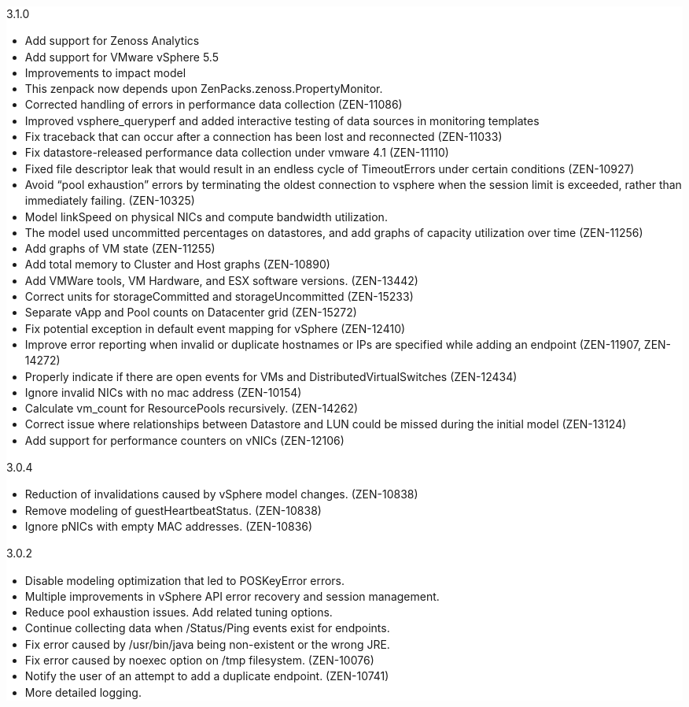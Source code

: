 3.1.0

-   Add support for Zenoss Analytics
-   Add support for VMware vSphere 5.5
-   Improvements to impact model
-   This zenpack now depends upon ZenPacks.zenoss.PropertyMonitor.
-   Corrected handling of errors in performance data collection
    (ZEN-11086)
-   Improved vsphere_queryperf and added interactive testing of data
    sources in monitoring templates
-   Fix traceback that can occur after a connection has been lost and
    reconnected (ZEN-11033)
-   Fix datastore-released performance data collection under vmware 4.1
    (ZEN-11110)
-   Fixed file descriptor leak that would result in an endless cycle of
    TimeoutErrors under certain conditions (ZEN-10927)
-   Avoid &ldquo;pool exhaustion&rdquo; errors by terminating the oldest connection
    to vsphere when the session limit is exceeded, rather than
    immediately failing. (ZEN-10325)
-   Model linkSpeed on physical NICs and compute bandwidth utilization.
-   The model used uncommitted percentages on datastores, and add graphs
    of capacity utilization over time (ZEN-11256)
-   Add graphs of VM state (ZEN-11255)
-   Add total memory to Cluster and Host graphs (ZEN-10890)
-   Add VMWare tools, VM Hardware, and ESX software versions.
    (ZEN-13442)
-   Correct units for storageCommitted and storageUncommitted
    (ZEN-15233)
-   Separate vApp and Pool counts on Datacenter grid (ZEN-15272)
-   Fix potential exception in default event mapping for vSphere
    (ZEN-12410)
-   Improve error reporting when invalid or duplicate hostnames or IPs
    are specified while adding an endpoint (ZEN-11907, ZEN-14272)
-   Properly indicate if there are open events for VMs and
    DistributedVirtualSwitches (ZEN-12434)
-   Ignore invalid NICs with no mac address (ZEN-10154)
-   Calculate vm_count for ResourcePools recursively. (ZEN-14262)
-   Correct issue where relationships between Datastore and LUN could be
    missed during the initial model (ZEN-13124)
-   Add support for performance counters on vNICs (ZEN-12106)

3.0.4

-   Reduction of invalidations caused by vSphere model changes.
    (ZEN-10838)
-   Remove modeling of guestHeartbeatStatus. (ZEN-10838)
-   Ignore pNICs with empty MAC addresses. (ZEN-10836)

3.0.2

-   Disable modeling optimization that led to POSKeyError errors.
-   Multiple improvements in vSphere API error recovery and session
    management.
-   Reduce pool exhaustion issues. Add related tuning options.
-   Continue collecting data when /Status/Ping events exist for
    endpoints.
-   Fix error caused by /usr/bin/java being non-existent or the wrong
    JRE.
-   Fix error caused by noexec option on /tmp filesystem. (ZEN-10076)
-   Notify the user of an attempt to add a duplicate endpoint.
    (ZEN-10741)
-   More detailed logging.
